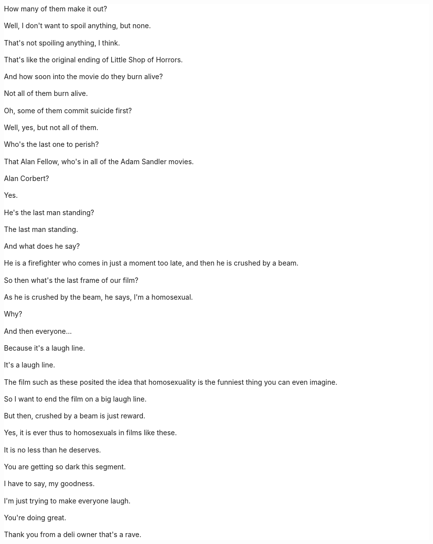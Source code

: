 How many of them make it out?

Well, I don't want to spoil anything, but none.

That's not spoiling anything, I think.

That's like the original ending of Little Shop of Horrors.

And how soon into the movie do they burn alive?

Not all of them burn alive.

Oh, some of them commit suicide first?

Well, yes, but not all of them.

Who's the last one to perish?

That Alan Fellow, who's in all of the Adam Sandler movies.

Alan Corbert?

Yes.

He's the last man standing?

The last man standing.

And what does he say?

He is a firefighter who comes in just a moment too late, and then he is crushed by a beam.

So then what's the last frame of our film?

As he is crushed by the beam, he says, I'm a homosexual.

Why?

And then everyone...

Because it's a laugh line.

It's a laugh line.

The film such as these posited the idea that homosexuality is the funniest thing you can even imagine.

So I want to end the film on a big laugh line.

But then, crushed by a beam is just reward.

Yes, it is ever thus to homosexuals in films like these.

It is no less than he deserves.

You are getting so dark this segment.

I have to say, my goodness.

I'm just trying to make everyone laugh.

You're doing great.

Thank you from a deli owner that's a rave.
